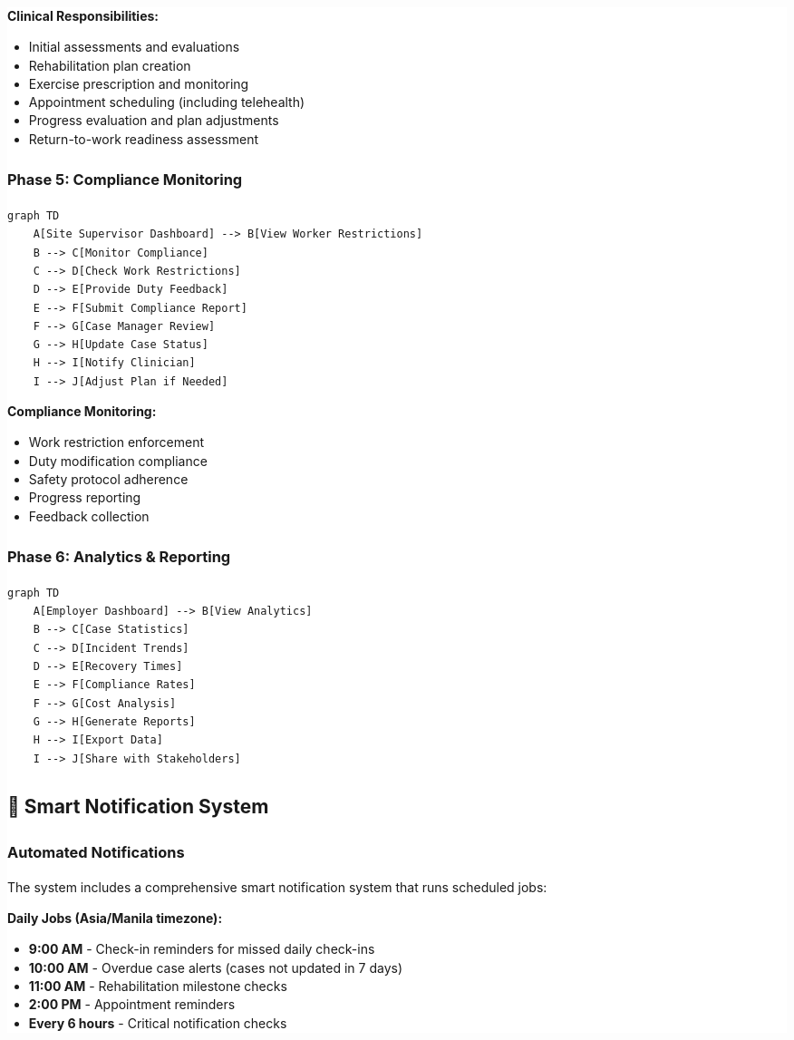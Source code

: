 **Clinical Responsibilities:**
- Initial assessments and evaluations
- Rehabilitation plan creation
- Exercise prescription and monitoring
- Appointment scheduling (including telehealth)
- Progress evaluation and plan adjustments
- Return-to-work readiness assessment

### Phase 5: Compliance Monitoring

```mermaid
graph TD
    A[Site Supervisor Dashboard] --> B[View Worker Restrictions]
    B --> C[Monitor Compliance]
    C --> D[Check Work Restrictions]
    D --> E[Provide Duty Feedback]
    E --> F[Submit Compliance Report]
    F --> G[Case Manager Review]
    G --> H[Update Case Status]
    H --> I[Notify Clinician]
    I --> J[Adjust Plan if Needed]
```

**Compliance Monitoring:**
- Work restriction enforcement
- Duty modification compliance
- Safety protocol adherence
- Progress reporting
- Feedback collection

### Phase 6: Analytics & Reporting

```mermaid
graph TD
    A[Employer Dashboard] --> B[View Analytics]
    B --> C[Case Statistics]
    C --> D[Incident Trends]
    D --> E[Recovery Times]
    E --> F[Compliance Rates]
    F --> G[Cost Analysis]
    G --> H[Generate Reports]
    H --> I[Export Data]
    I --> J[Share with Stakeholders]
```

## 🔔 Smart Notification System

### Automated Notifications

The system includes a comprehensive smart notification system that runs scheduled jobs:

**Daily Jobs (Asia/Manila timezone):**
- **9:00 AM** - Check-in reminders for missed daily check-ins
- **10:00 AM** - Overdue case alerts (cases not updated in 7 days)
- **11:00 AM** - Rehabilitation milestone checks
- **2:00 PM** - Appointment reminders
- **Every 6 hours** - Critical notification checks
